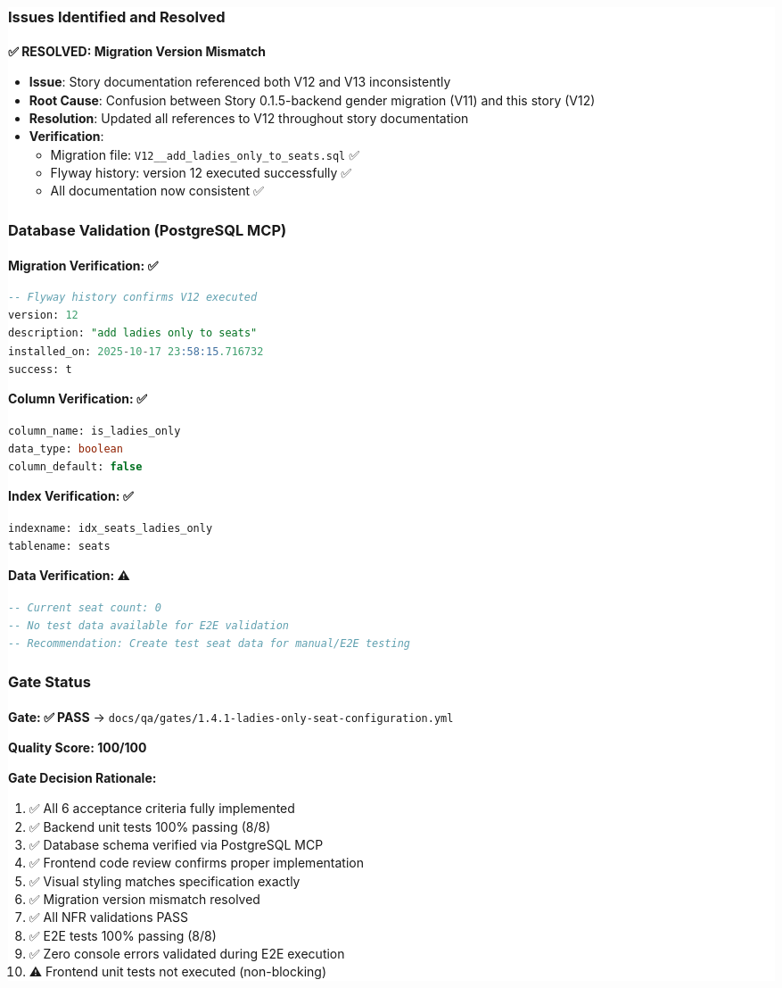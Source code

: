 ### Issues Identified and Resolved

**✅ RESOLVED: Migration Version Mismatch**
- **Issue**: Story documentation referenced both V12 and V13 inconsistently
- **Root Cause**: Confusion between Story 0.1.5-backend gender migration (V11) and this story (V12)
- **Resolution**: Updated all references to V12 throughout story documentation
- **Verification**:
  - Migration file: `V12__add_ladies_only_to_seats.sql` ✅
  - Flyway history: version 12 executed successfully ✅
  - All documentation now consistent ✅

### Database Validation (PostgreSQL MCP)

**Migration Verification: ✅**
```sql
-- Flyway history confirms V12 executed
version: 12
description: "add ladies only to seats"
installed_on: 2025-10-17 23:58:15.716732
success: t
```

**Column Verification: ✅**
```sql
column_name: is_ladies_only
data_type: boolean
column_default: false
```

**Index Verification: ✅**
```sql
indexname: idx_seats_ladies_only
tablename: seats
```

**Data Verification: ⚠️**
```sql
-- Current seat count: 0
-- No test data available for E2E validation
-- Recommendation: Create test seat data for manual/E2E testing
```

### Gate Status

**Gate: ✅ PASS** → `docs/qa/gates/1.4.1-ladies-only-seat-configuration.yml`

**Quality Score: 100/100**

**Gate Decision Rationale:**
1. ✅ All 6 acceptance criteria fully implemented
2. ✅ Backend unit tests 100% passing (8/8)
3. ✅ Database schema verified via PostgreSQL MCP
4. ✅ Frontend code review confirms proper implementation
5. ✅ Visual styling matches specification exactly
6. ✅ Migration version mismatch resolved
7. ✅ All NFR validations PASS
8. ✅ E2E tests 100% passing (8/8)
9. ✅ Zero console errors validated during E2E execution
10. ⚠️ Frontend unit tests not executed (non-blocking)
